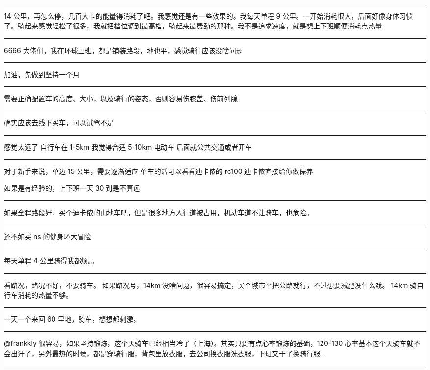 ---------------------------------------------------

14 公里，再怎么停，几百大卡的能量得消耗了吧。我感觉还是有一些效果的。我每天单程 9 公里。一开始消耗很大，后面好像身体习惯了。骑起来感觉轻松了很多，我就把档位调到最高档，骑起来最费劲的那种。我不是追求速度，就是想上下班顺便消耗点热量

---------------------------------------------------

6666 大佬们，我在环球上班，都是铺装路段，地也平，感觉骑行应该没啥问题

---------------------------------------------------

加油，先做到坚持一个月

---------------------------------------------------

需要正确配置车的高度、大小，以及骑行的姿态，否则容易伤膝盖、伤前列腺

---------------------------------------------------

确实应该去线下买车，可以试驾不是

---------------------------------------------------

感觉太远了  自行车在 1-5km 我觉得合适   5-10km 电动车  后面就公共交通或者开车

---------------------------------------------------

对于新手来说，单边 15 公里，需要逐渐适应
单车的话可以看看迪卡侬的 rc100
迪卡侬直接给你做保养

如果是有经验的，上下班一天 30 到是不算远

---------------------------------------------------

如果全程路段好，买个迪卡侬的山地车吧，但是很多地方人行道被占用，机动车道不让骑车，也危险。

---------------------------------------------------

还不如买 ns 的健身环大冒险

---------------------------------------------------

每天单程 4 公里骑得我都烦。。

---------------------------------------------------

看路况，路况不好，不要骑车。
如果路况号，14km 没啥问题，很容易搞定，买个城市平把公路就行，不过想要减肥没什么戏。
14km 骑自行车消耗的热量不够。

---------------------------------------------------

一天一个来回 60 里地，骑车，想想都刺激。

---------------------------------------------------

@frankkly 很容易，如果坚持锻炼，这个天骑车已经相当冷了（上海）。其实只要有点心率锻炼的基础，120-130 心率基本这个天骑车就不会出汗了，另外最热的时候，都是穿骑行服，背包里放衣服，去公司换衣服洗衣服，下班又干了换骑行服。

---------------------------------------------------
